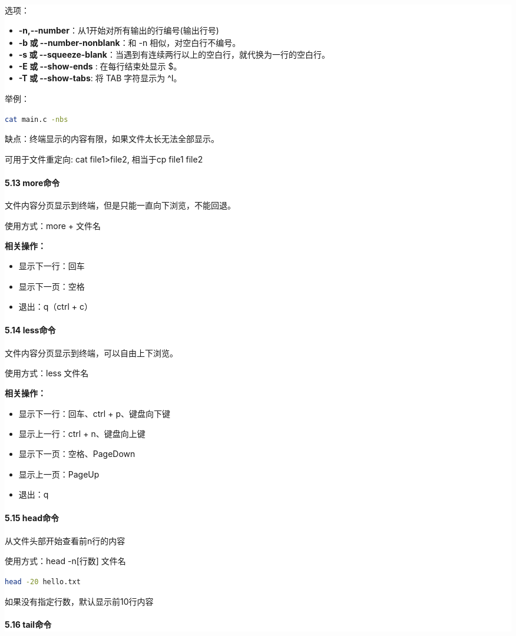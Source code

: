 选项：

+ **-n,--number**：从1开始对所有输出的行编号(输出行号)
+ **-b 或 --number-nonblank**：和 -n 相似，对空白行不编号。
+ **-s 或 --squeeze-blank**：当遇到有连续两行以上的空白行，就代换为一行的空白行。
+ **-E 或 --show-ends** : 在每行结束处显示 $。
+ **-T 或 --show-tabs**: 将 TAB 字符显示为 ^I。

举例：

```bash	
cat main.c -nbs
```

缺点：终端显示的内容有限，如果文件太长无法全部显示。

可用于文件重定向: cat file1>file2, 相当于cp file1 file2

#### **5.13** more命令

文件内容分页显示到终端，但是只能一直向下浏览，不能回退。

使用方式：more + 文件名

**相关操作：**

+ 显示下一行：回车

+ 显示下一页：空格

+ 退出：q（ctrl + c）

#### **5.14** less命令

文件内容分页显示到终端，可以自由上下浏览。

使用方式：less 文件名

**相关操作：**

+ 显示下一行：回车、ctrl + p、键盘向下键

+ 显示上一行：ctrl + n、键盘向上键

+ 显示下一页：空格、PageDown

+ 显示上一页：PageUp

+ 退出：q

#### **5.15** head命令

从文件头部开始查看前n行的内容

使用方式：head -n[行数] 文件名

```sh
head -20 hello.txt
```

如果没有指定行数，默认显示前10行内容

#### **5.16** tail命令

